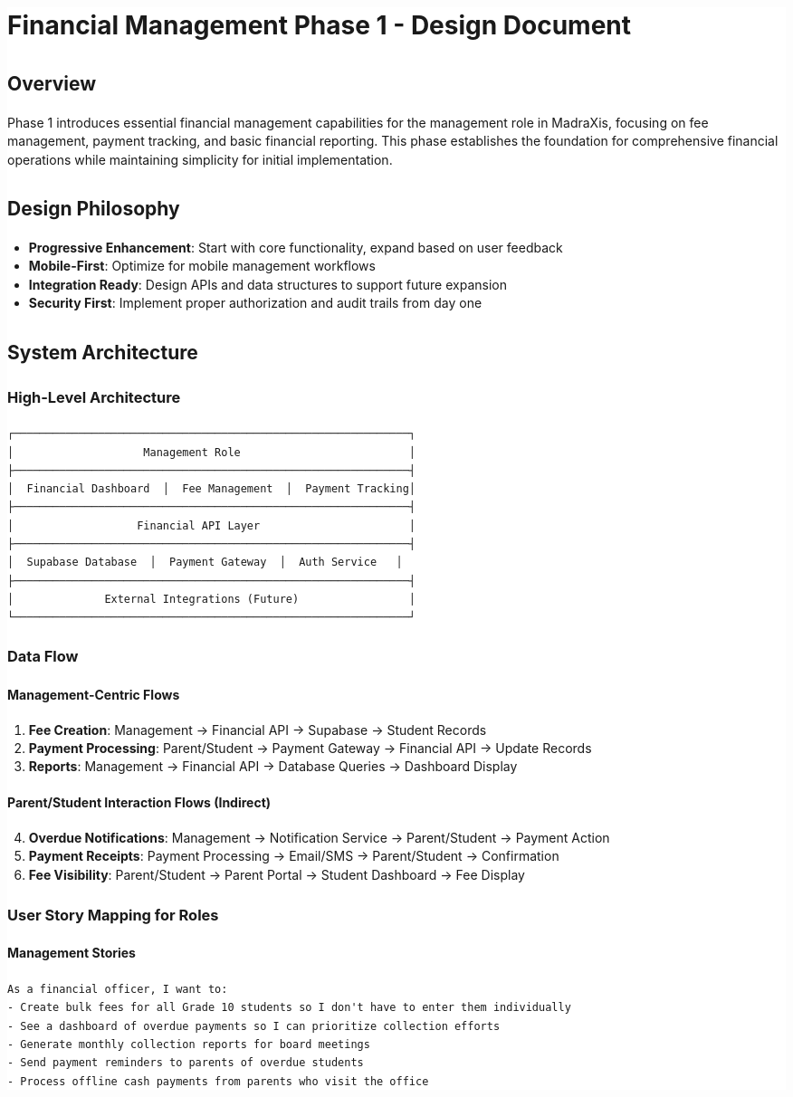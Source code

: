 # Financial Management Phase 1 - Design Document

## Overview
Phase 1 introduces essential financial management capabilities for the management role in MadraXis, focusing on fee management, payment tracking, and basic financial reporting. This phase establishes the foundation for comprehensive financial operations while maintaining simplicity for initial implementation.

## Design Philosophy
- **Progressive Enhancement**: Start with core functionality, expand based on user feedback
- **Mobile-First**: Optimize for mobile management workflows
- **Integration Ready**: Design APIs and data structures to support future expansion
- **Security First**: Implement proper authorization and audit trails from day one

## System Architecture

### High-Level Architecture
```
┌─────────────────────────────────────────────────────────────┐
│                    Management Role                          │
├─────────────────────────────────────────────────────────────┤
│  Financial Dashboard  │  Fee Management  │  Payment Tracking│
├─────────────────────────────────────────────────────────────┤
│                   Financial API Layer                       │
├─────────────────────────────────────────────────────────────┤
│  Supabase Database  │  Payment Gateway  │  Auth Service   │
├─────────────────────────────────────────────────────────────┤
│              External Integrations (Future)                 │
└─────────────────────────────────────────────────────────────┘
```

### Data Flow

#### Management-Centric Flows
1. **Fee Creation**: Management → Financial API → Supabase → Student Records
2. **Payment Processing**: Parent/Student → Payment Gateway → Financial API → Update Records
3. **Reports**: Management → Financial API → Database Queries → Dashboard Display

#### Parent/Student Interaction Flows (Indirect)
4. **Overdue Notifications**: Management → Notification Service → Parent/Student → Payment Action
5. **Payment Receipts**: Payment Processing → Email/SMS → Parent/Student → Confirmation
6. **Fee Visibility**: Parent/Student → Parent Portal → Student Dashboard → Fee Display

### User Story Mapping for Roles

#### Management Stories
```
As a financial officer, I want to:
- Create bulk fees for all Grade 10 students so I don't have to enter them individually
- See a dashboard of overdue payments so I can prioritize collection efforts
- Generate monthly collection reports for board meetings
- Send payment reminders to parents of overdue students
- Process offline cash payments from parents who visit the office
```
